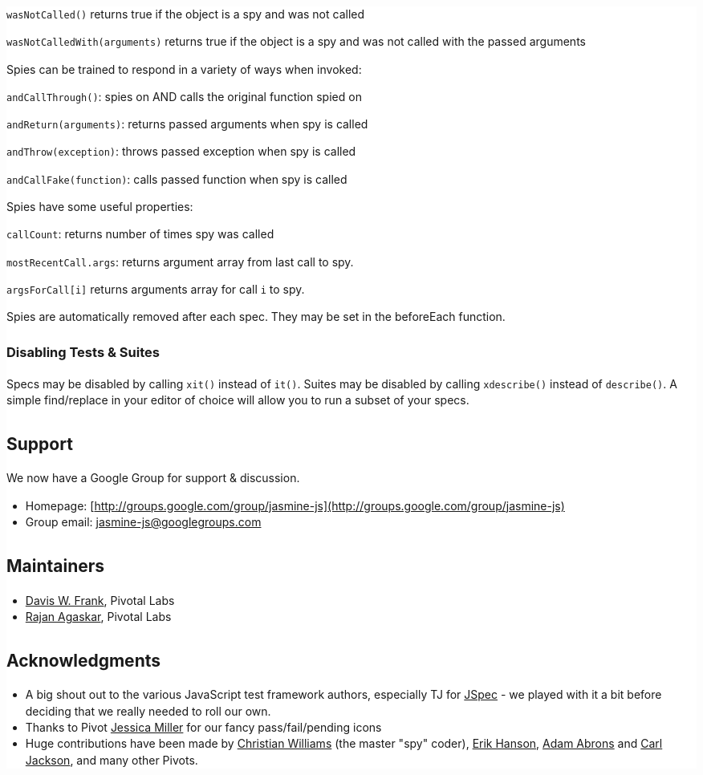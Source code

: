 `wasNotCalled()` returns true if the object is a spy and was not called

`wasNotCalledWith(arguments)` returns true if the object is a spy and was not called with the passed arguments

Spies can be trained to respond in a variety of ways when invoked:

`andCallThrough()`: spies on AND calls the original function spied on

`andReturn(arguments)`: returns passed arguments when spy is called

`andThrow(exception)`: throws passed exception when spy is called

`andCallFake(function)`: calls passed function when spy is called

Spies have some useful properties:

`callCount`: returns number of times spy was called

`mostRecentCall.args`: returns argument array from last call to spy.

`argsForCall[i]` returns arguments array for call `i` to spy.

Spies are automatically removed after each spec. They may be set in the beforeEach function.

### Disabling Tests & Suites

Specs may be disabled by calling `xit()` instead of `it()`.  Suites may be disabled by calling `xdescribe()` instead of `describe()`.  A simple find/replace in your editor of choice will allow you to run a subset of your specs.

## Support
We now have a Google Group for support & discussion.

* Homepage:  [http://groups.google.com/group/jasmine-js](http://groups.google.com/group/jasmine-js)
* Group email: [jasmine-js@googlegroups.com](jasmine-js@googlegroups.com)

## Maintainers

* [Davis W. Frank](mailto:dwfrank@pivotallabs.com), Pivotal Labs
* [Rajan Agaskar](mailto:rajan@pivotallabs.com), Pivotal Labs

## Acknowledgments
* A big shout out to the various JavaScript test framework authors, especially TJ for [JSpec](http://github.com/visionmedia/jspec/tree/master) - we played with it a bit before deciding that we really needed to roll our own.
* Thanks to Pivot [Jessica Miller](http://www.jessicamillerworks.com/) for our fancy pass/fail/pending icons
* Huge contributions have been made by [Christian Williams](mailto:xian@pivotallabs.com) (the master "spy" coder), [Erik Hanson](mailto:erik@pivotallabs.com), [Adam Abrons](mailto:adam@pivotallabs.com) and [Carl Jackson](mailto:carl@pivotallabs.com), and many other Pivots.
